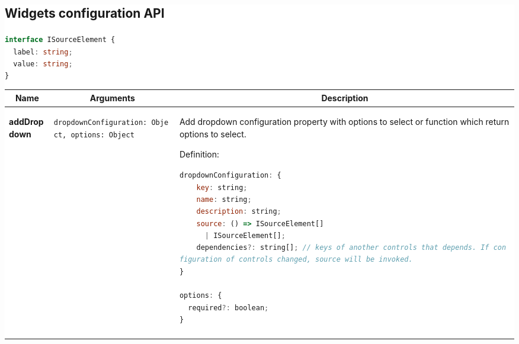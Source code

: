 ## Widgets configuration API <a id="widgetsConfigurationAPI"></a>

```ts
interface ISourceElement {
  label: string;
  value: string;
}
```

<table>
<thead>

<tr>
<th> Name </th> <th> Arguments </th> <th> Description </th>
</tr>
</thead>
<tbody>
<tr>
<td>

**addDropdown**

</td>
<td>

`dropdownConfiguration: Object, options: Object`

</td>
<td>

Add dropdown configuration property with options to select or function which return options to select.

Definition:

```js
dropdownConfiguration: {
    key: string;
    name: string;
    description: string;
    source: () => ISourceElement[]
      | ISourceElement[];
    dependencies?: string[]; // keys of another controls that depends. If configuration of controls changed, source will be invoked.
}

options: {
  required?: boolean;
}
```

</td>
</tr>
<tr>
<td>

